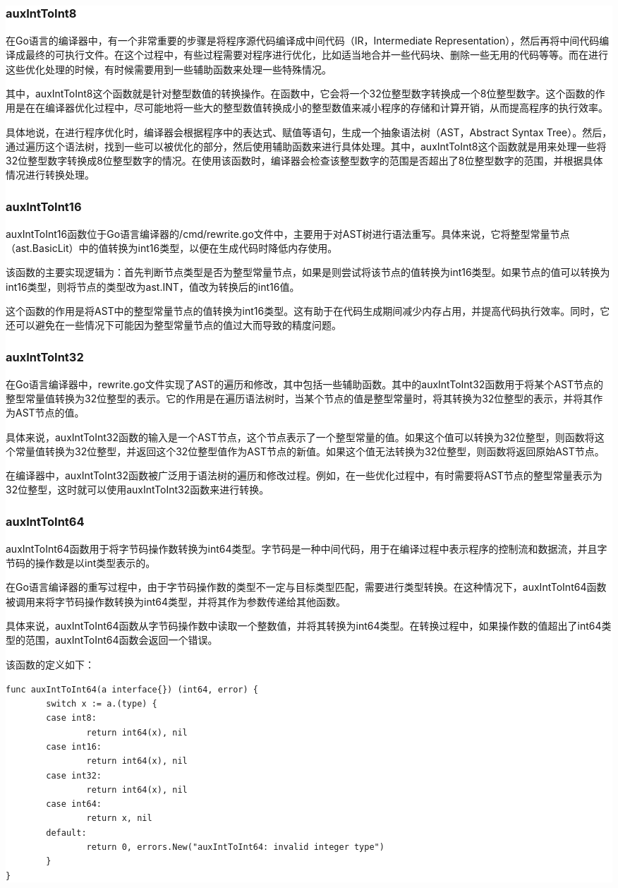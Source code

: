 

### auxIntToInt8

在Go语言的编译器中，有一个非常重要的步骤是将程序源代码编译成中间代码（IR，Intermediate Representation），然后再将中间代码编译成最终的可执行文件。在这个过程中，有些过程需要对程序进行优化，比如适当地合并一些代码块、删除一些无用的代码等等。而在进行这些优化处理的时候，有时候需要用到一些辅助函数来处理一些特殊情况。

其中，auxIntToInt8这个函数就是针对整型数值的转换操作。在函数中，它会将一个32位整型数字转换成一个8位整型数字。这个函数的作用是在在编译器优化过程中，尽可能地将一些大的整型数值转换成小的整型数值来减小程序的存储和计算开销，从而提高程序的执行效率。

具体地说，在进行程序优化时，编译器会根据程序中的表达式、赋值等语句，生成一个抽象语法树（AST，Abstract Syntax Tree）。然后，通过遍历这个语法树，找到一些可以被优化的部分，然后使用辅助函数来进行具体处理。其中，auxIntToInt8这个函数就是用来处理一些将32位整型数字转换成8位整型数字的情况。在使用该函数时，编译器会检查该整型数字的范围是否超出了8位整型数字的范围，并根据具体情况进行转换处理。



### auxIntToInt16

auxIntToInt16函数位于Go语言编译器的/cmd/rewrite.go文件中，主要用于对AST树进行语法重写。具体来说，它将整型常量节点（ast.BasicLit）中的值转换为int16类型，以便在生成代码时降低内存使用。

该函数的主要实现逻辑为：首先判断节点类型是否为整型常量节点，如果是则尝试将该节点的值转换为int16类型。如果节点的值可以转换为int16类型，则将节点的类型改为ast.INT，值改为转换后的int16值。

这个函数的作用是将AST中的整型常量节点的值转换为int16类型。这有助于在代码生成期间减少内存占用，并提高代码执行效率。同时，它还可以避免在一些情况下可能因为整型常量节点的值过大而导致的精度问题。



### auxIntToInt32

在Go语言编译器中，rewrite.go文件实现了AST的遍历和修改，其中包括一些辅助函数。其中的auxIntToInt32函数用于将某个AST节点的整型常量值转换为32位整型的表示。它的作用是在遍历语法树时，当某个节点的值是整型常量时，将其转换为32位整型的表示，并将其作为AST节点的值。

具体来说，auxIntToInt32函数的输入是一个AST节点，这个节点表示了一个整型常量的值。如果这个值可以转换为32位整型，则函数将这个常量值转换为32位整型，并返回这个32位整型值作为AST节点的新值。如果这个值无法转换为32位整型，则函数将返回原始AST节点。

在编译器中，auxIntToInt32函数被广泛用于语法树的遍历和修改过程。例如，在一些优化过程中，有时需要将AST节点的整型常量表示为32位整型，这时就可以使用auxIntToInt32函数来进行转换。



### auxIntToInt64

auxIntToInt64函数用于将字节码操作数转换为int64类型。字节码是一种中间代码，用于在编译过程中表示程序的控制流和数据流，并且字节码的操作数是以int类型表示的。

在Go语言编译器的重写过程中，由于字节码操作数的类型不一定与目标类型匹配，需要进行类型转换。在这种情况下，auxIntToInt64函数被调用来将字节码操作数转换为int64类型，并将其作为参数传递给其他函数。

具体来说，auxIntToInt64函数从字节码操作数中读取一个整数值，并将其转换为int64类型。在转换过程中，如果操作数的值超出了int64类型的范围，auxIntToInt64函数会返回一个错误。

该函数的定义如下：

```
func auxIntToInt64(a interface{}) (int64, error) {
        switch x := a.(type) {
        case int8:
                return int64(x), nil
        case int16:
                return int64(x), nil
        case int32:
                return int64(x), nil
        case int64:
                return x, nil
        default:
                return 0, errors.New("auxIntToInt64: invalid integer type")
        }
}
```
